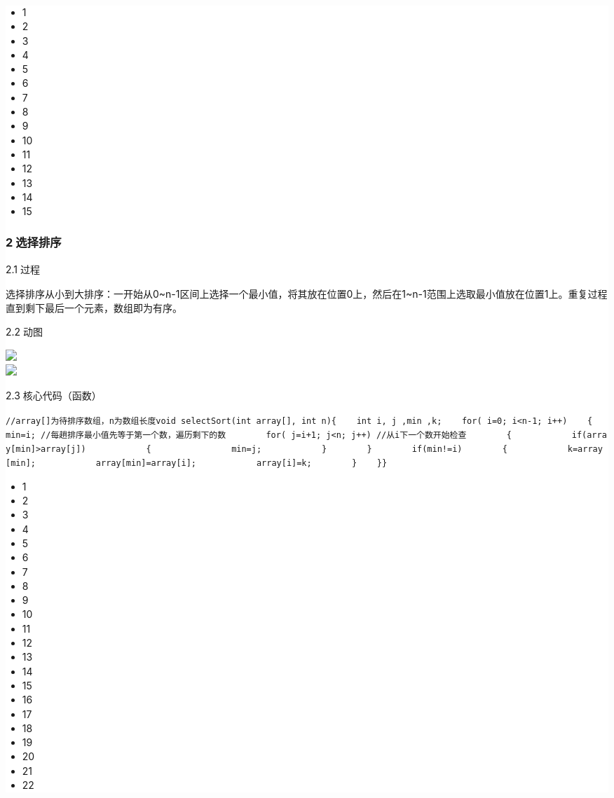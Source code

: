 *   1
*   2
*   3
*   4
*   5
*   6
*   7
*   8
*   9
*   10
*   11
*   12
*   13
*   14
*   15

### 2 选择排序

2.1 过程

选择排序从小到大排序：一开始从0~n-1区间上选择一个最小值，将其放在位置0上，然后在1~n-1范围上选取最小值放在位置1上。重复过程直到剩下最后一个元素，数组即为有序。

2.2 动图

![](http://pic.92to.com/2c/201607/12/20160611095214347.gif)   
![](http://img.mp.itc.cn/upload/20160923/c705c53489b8455090ccb67199465387_th.jpg)

2.3 核心代码（函数）

    //array[]为待排序数组，n为数组长度void selectSort(int array[], int n){    int i, j ,min ,k;    for( i=0; i<n-1; i++)    {        min=i; //每趟排序最小值先等于第一个数，遍历剩下的数        for( j=i+1; j<n; j++) //从i下一个数开始检查        {            if(array[min]>array[j])            {                min=j;            }        }        if(min!=i)        {            k=array[min];            array[min]=array[i];            array[i]=k;        }    }}

*   1
*   2
*   3
*   4
*   5
*   6
*   7
*   8
*   9
*   10
*   11
*   12
*   13
*   14
*   15
*   16
*   17
*   18
*   19
*   20
*   21
*   22
